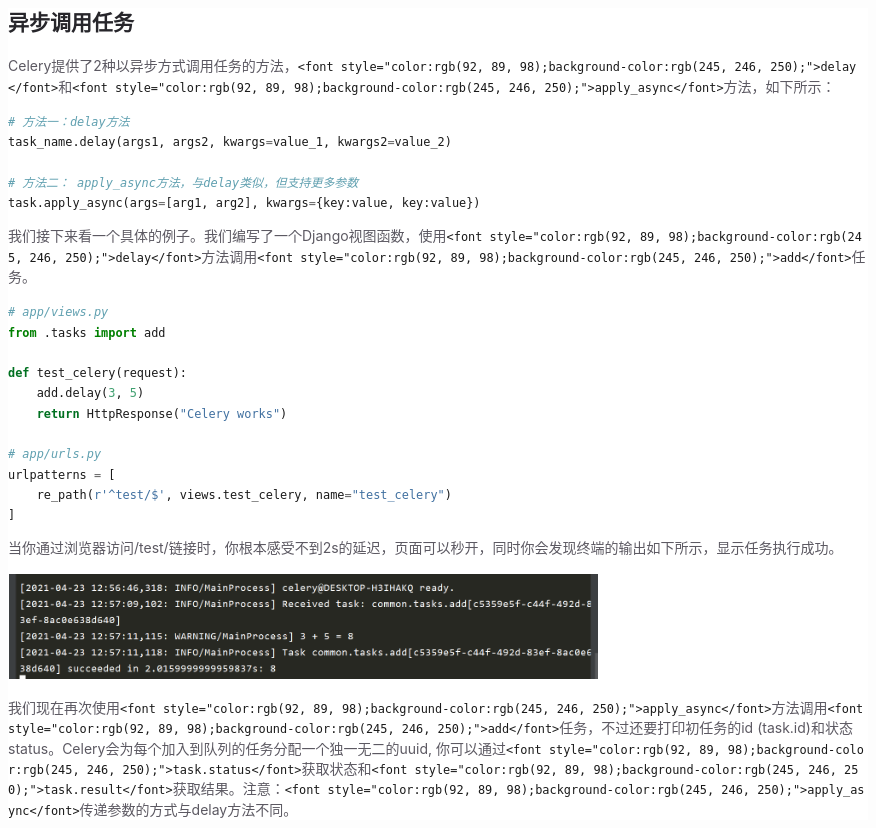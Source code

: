 ## <font style="color:rgb(39, 38, 43);">异步调用任务</font>
<font style="color:rgb(92, 89, 98);">Celery提供了2种以异步方式调用任务的方法，</font>`<font style="color:rgb(92, 89, 98);background-color:rgb(245, 246, 250);">delay</font>`<font style="color:rgb(92, 89, 98);">和</font>`<font style="color:rgb(92, 89, 98);background-color:rgb(245, 246, 250);">apply_async</font>`<font style="color:rgb(92, 89, 98);">方法，如下所示：</font>

```python
# 方法一：delay方法
task_name.delay(args1, args2, kwargs=value_1, kwargs2=value_2)

# 方法二： apply_async方法，与delay类似，但支持更多参数
task.apply_async(args=[arg1, arg2], kwargs={key:value, key:value})
```

<font style="color:rgb(92, 89, 98);">我们接下来看一个具体的例子。我们编写了一个Django视图函数，使用</font>`<font style="color:rgb(92, 89, 98);background-color:rgb(245, 246, 250);">delay</font>`<font style="color:rgb(92, 89, 98);">方法调用</font>`<font style="color:rgb(92, 89, 98);background-color:rgb(245, 246, 250);">add</font>`<font style="color:rgb(92, 89, 98);">任务。</font>

```python
# app/views.py
from .tasks import add

def test_celery(request):
    add.delay(3, 5)
    return HttpResponse("Celery works")

# app/urls.py
urlpatterns = [
    re_path(r'^test/$', views.test_celery, name="test_celery")
]
```

<font style="color:rgb(92, 89, 98);">当你通过浏览器访问/test/链接时，你根本感受不到2s的延迟，页面可以秒开，同时你会发现终端的输出如下所示，显示任务执行成功。</font>

![](../../images/1727954594818-1c00d71b-6d18-4550-9303-9fedc9b9edb3.png)

<font style="color:rgb(92, 89, 98);">我们现在再次使用</font>`<font style="color:rgb(92, 89, 98);background-color:rgb(245, 246, 250);">apply_async</font>`<font style="color:rgb(92, 89, 98);">方法调用</font>`<font style="color:rgb(92, 89, 98);background-color:rgb(245, 246, 250);">add</font>`<font style="color:rgb(92, 89, 98);">任务，不过还要打印初任务的id (task.id)和状态status。Celery会为每个加入到队列的任务分配一个独一无二的uuid, 你可以通过</font>`<font style="color:rgb(92, 89, 98);background-color:rgb(245, 246, 250);">task.status</font>`<font style="color:rgb(92, 89, 98);">获取状态和</font>`<font style="color:rgb(92, 89, 98);background-color:rgb(245, 246, 250);">task.result</font>`<font style="color:rgb(92, 89, 98);">获取结果。注意：</font>`<font style="color:rgb(92, 89, 98);background-color:rgb(245, 246, 250);">apply_async</font>`<font style="color:rgb(92, 89, 98);">传递参数的方式与delay方法不同。</font>
